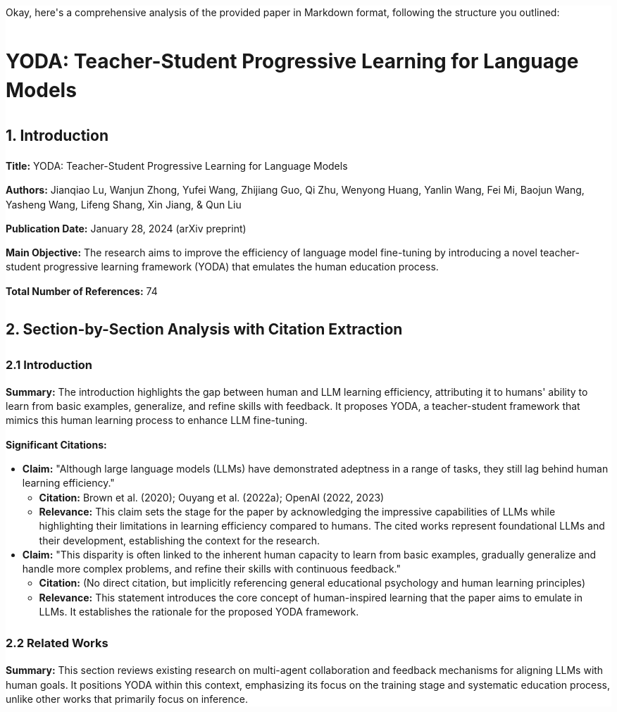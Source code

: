Okay, here's a comprehensive analysis of the provided paper in Markdown format, following the structure you outlined:


# YODA: Teacher-Student Progressive Learning for Language Models

## 1. Introduction

**Title:** YODA: Teacher-Student Progressive Learning for Language Models

**Authors:** Jianqiao Lu, Wanjun Zhong, Yufei Wang, Zhijiang Guo, Qi Zhu, Wenyong Huang, Yanlin Wang, Fei Mi, Baojun Wang, Yasheng Wang, Lifeng Shang, Xin Jiang, & Qun Liu

**Publication Date:** January 28, 2024 (arXiv preprint)

**Main Objective:** The research aims to improve the efficiency of language model fine-tuning by introducing a novel teacher-student progressive learning framework (YODA) that emulates the human education process.

**Total Number of References:** 74


## 2. Section-by-Section Analysis with Citation Extraction

### 2.1 Introduction

**Summary:** The introduction highlights the gap between human and LLM learning efficiency, attributing it to humans' ability to learn from basic examples, generalize, and refine skills with feedback. It proposes YODA, a teacher-student framework that mimics this human learning process to enhance LLM fine-tuning.

**Significant Citations:**

* **Claim:** "Although large language models (LLMs) have demonstrated adeptness in a range of tasks, they still lag behind human learning efficiency."
    * **Citation:** Brown et al. (2020); Ouyang et al. (2022a); OpenAI (2022, 2023)
    * **Relevance:** This claim sets the stage for the paper by acknowledging the impressive capabilities of LLMs while highlighting their limitations in learning efficiency compared to humans. The cited works represent foundational LLMs and their development, establishing the context for the research.
* **Claim:** "This disparity is often linked to the inherent human capacity to learn from basic examples, gradually generalize and handle more complex problems, and refine their skills with continuous feedback."
    * **Citation:**  (No direct citation, but implicitly referencing general educational psychology and human learning principles)
    * **Relevance:** This statement introduces the core concept of human-inspired learning that the paper aims to emulate in LLMs. It establishes the rationale for the proposed YODA framework.


### 2.2 Related Works

**Summary:** This section reviews existing research on multi-agent collaboration and feedback mechanisms for aligning LLMs with human goals. It positions YODA within this context, emphasizing its focus on the training stage and systematic education process, unlike other works that primarily focus on inference.
